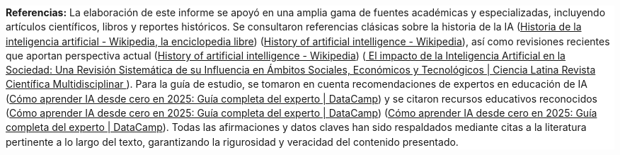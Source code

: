 
**Referencias:** La elaboración de este informe se apoyó en una amplia gama de fuentes académicas y especializadas, incluyendo artículos científicos, libros y reportes históricos. Se consultaron referencias clásicas sobre la historia de la IA ([Historia de la inteligencia artificial - Wikipedia, la enciclopedia libre](https://es.wikipedia.org/wiki/Historia_de_la_inteligencia_artificial#:~:text=El%20campo%20de%20la%20investigaci%C3%B3n,2%20%5D%E2%80%8B)) ([History of artificial intelligence - Wikipedia](https://en.wikipedia.org/wiki/History_of_artificial_intelligence#:~:text=Eventually%2C%20it%20became%20obvious%20that,Nevertheless)), así como revisiones recientes que aportan perspectiva actual ([History of artificial intelligence - Wikipedia](https://en.wikipedia.org/wiki/History_of_artificial_intelligence#:~:text=In%20the%20early%202000s%2C%20machine,applications%2C%20amongst%20other%20use%20cases)) ([
		El impacto de la Inteligencia Artificial en la Sociedad:  Una Revisión Sistemática de su Influencia en Ámbitos Sociales, Económicos y Tecnológicos
							| Ciencia Latina Revista Científica Multidisciplinar
			](https://ciencialatina.org/index.php/cienciala/article/view/16468#:~:text=p%C3%A9rdida%20de%20empleos%2C%20la%20discriminaci%C3%B3n,equidad%2C%20%C3%A9tica%2C%20gobernanza%20y%20seguridad)). Para la guía de estudio, se tomaron en cuenta recomendaciones de expertos en educación de IA ([Cómo aprender IA desde cero en 2025: Guía completa del experto | DataCamp](https://www.datacamp.com/es/blog/how-to-learn-ai#:~:text=Por%20ejemplo%2C%20si%20te%20interesa,resolver%20problemas%20del%20mundo%20real)) y se citaron recursos educativos reconocidos ([Cómo aprender IA desde cero en 2025: Guía completa del experto | DataCamp](https://www.datacamp.com/es/blog/how-to-learn-ai#:~:text=streaming.%20,la%20inteligencia%20humana%20en%20casi)) ([Cómo aprender IA desde cero en 2025: Guía completa del experto | DataCamp](https://www.datacamp.com/es/blog/how-to-learn-ai#:~:text=,Los%20algoritmos%20de)). Todas las afirmaciones y datos claves han sido respaldados mediante citas a la literatura pertinente a lo largo del texto, garantizando la rigurosidad y veracidad del contenido presentado. 
